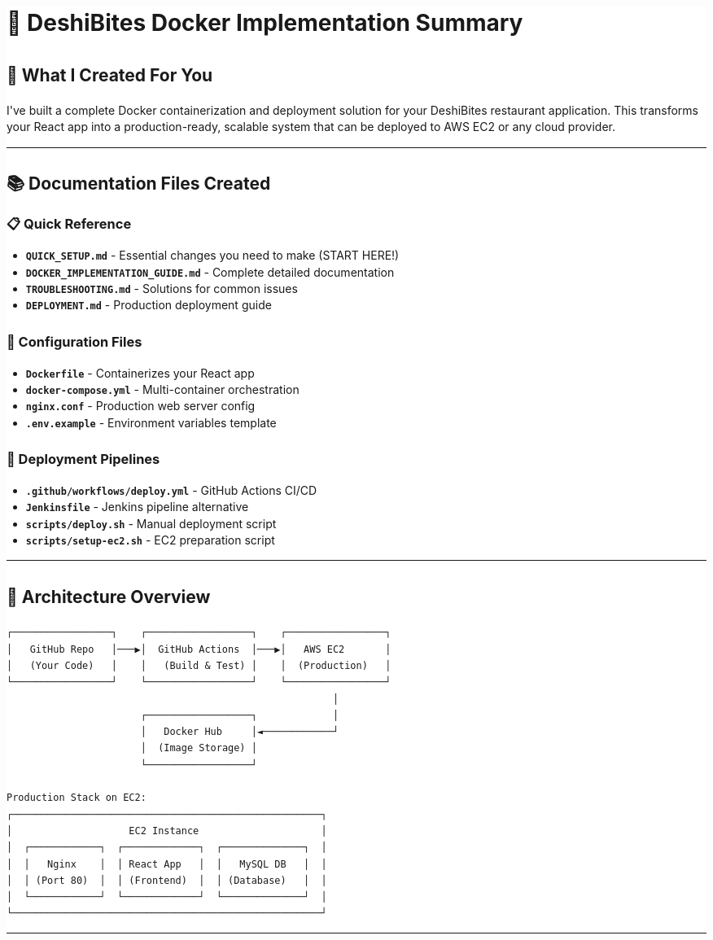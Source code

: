 # 📖 **DeshiBites Docker Implementation Summary**

## 🎯 **What I Created For You**

I've built a complete Docker containerization and deployment solution for your DeshiBites restaurant application. This transforms your React app into a production-ready, scalable system that can be deployed to AWS EC2 or any cloud provider.

---

## 📚 **Documentation Files Created**

### **📋 Quick Reference**
- **`QUICK_SETUP.md`** - Essential changes you need to make (START HERE!)
- **`DOCKER_IMPLEMENTATION_GUIDE.md`** - Complete detailed documentation
- **`TROUBLESHOOTING.md`** - Solutions for common issues
- **`DEPLOYMENT.md`** - Production deployment guide

### **🔧 Configuration Files**
- **`Dockerfile`** - Containerizes your React app
- **`docker-compose.yml`** - Multi-container orchestration  
- **`nginx.conf`** - Production web server config
- **`.env.example`** - Environment variables template

### **🚀 Deployment Pipelines**
- **`.github/workflows/deploy.yml`** - GitHub Actions CI/CD
- **`Jenkinsfile`** - Jenkins pipeline alternative
- **`scripts/deploy.sh`** - Manual deployment script
- **`scripts/setup-ec2.sh`** - EC2 preparation script

---

## 🎨 **Architecture Overview**

```
┌─────────────────┐    ┌──────────────────┐    ┌─────────────────┐
│   GitHub Repo   │───▶│  GitHub Actions  │───▶│   AWS EC2       │
│   (Your Code)   │    │   (Build & Test) │    │  (Production)   │
└─────────────────┘    └──────────────────┘    └─────────────────┘
                                                        │
                       ┌──────────────────┐             │
                       │   Docker Hub     │◄────────────┘
                       │  (Image Storage) │
                       └──────────────────┘

Production Stack on EC2:
┌─────────────────────────────────────────────────────┐
│                    EC2 Instance                     │
│  ┌────────────┐  ┌─────────────┐  ┌──────────────┐  │
│  │   Nginx    │  │ React App   │  │   MySQL DB   │  │
│  │ (Port 80)  │  │ (Frontend)  │  │ (Database)   │  │
│  └────────────┘  └─────────────┘  └──────────────┘  │
└─────────────────────────────────────────────────────┘
```

---